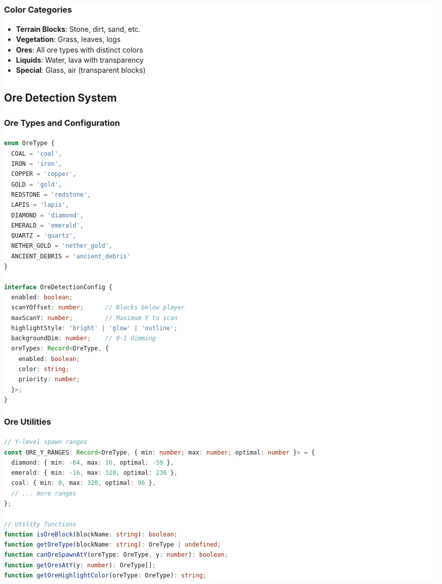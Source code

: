 ### Color Categories

- **Terrain Blocks**: Stone, dirt, sand, etc.
- **Vegetation**: Grass, leaves, logs
- **Ores**: All ore types with distinct colors
- **Liquids**: Water, lava with transparency
- **Special**: Glass, air (transparent blocks)

## Ore Detection System

### Ore Types and Configuration

```typescript
enum OreType {
  COAL = 'coal',
  IRON = 'iron',
  COPPER = 'copper',
  GOLD = 'gold',
  REDSTONE = 'redstone',
  LAPIS = 'lapis',
  DIAMOND = 'diamond',
  EMERALD = 'emerald',
  QUARTZ = 'quartz',
  NETHER_GOLD = 'nether_gold',
  ANCIENT_DEBRIS = 'ancient_debris'
}

interface OreDetectionConfig {
  enabled: boolean;
  scanYOffset: number;      // Blocks below player
  maxScanY: number;         // Maximum Y to scan
  highlightStyle: 'bright' | 'glow' | 'outline';
  backgroundDim: number;    // 0-1 dimming
  oreTypes: Record<OreType, {
    enabled: boolean;
    color: string;
    priority: number;
  }>;
}
```

### Ore Utilities

```typescript
// Y-level spawn ranges
const ORE_Y_RANGES: Record<OreType, { min: number; max: number; optimal: number }> = {
  diamond: { min: -64, max: 16, optimal: -59 },
  emerald: { min: -16, max: 320, optimal: 236 },
  coal: { min: 0, max: 320, optimal: 96 },
  // ... more ranges
};

// Utility functions
function isOreBlock(blockName: string): boolean;
function getOreType(blockName: string): OreType | undefined;
function canOreSpawnAtY(oreType: OreType, y: number): boolean;
function getOresAtY(y: number): OreType[];
function getOreHighlightColor(oreType: OreType): string;
```
